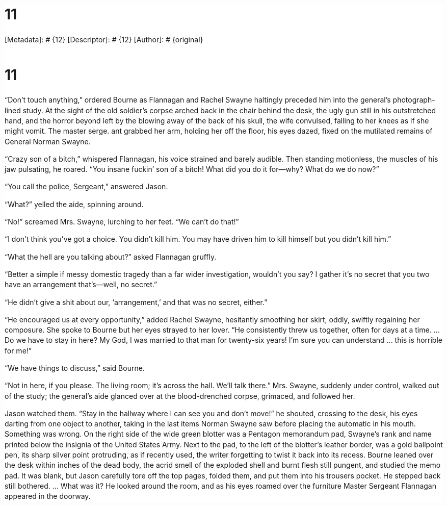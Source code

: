 # 11
[Metadata]: # {12}
[Descriptor]: # {12}
[Author]: # {original}
# 11
“Don’t touch anything,” ordered Bourne as Flannagan and Rachel Swayne haltingly
preceded him into the general’s photograph-lined study. At the sight of the old
soldier’s corpse arched back in the chair behind the desk, the ugly gun still
in his outstretched hand, and the horror beyond left by the blowing away of the
back of his skull, the wife convulsed, falling to her knees as if she might
vomit. The master serge. ant grabbed her arm, holding her off the floor, his
eyes dazed, fixed on the mutilated remains of General Norman Swayne.

“Crazy son of a bitch,” whispered Flannagan, his voice strained and barely
audible. Then standing motionless, the muscles of his jaw pulsating, he roared.
“You insane fuckin’ son of a bitch! What did you do it for—why? What do we do
now?”

“You call the police, Sergeant,” answered Jason.

“What?” yelled the aide, spinning around.

“No!” screamed Mrs. Swayne, lurching to her feet. “We can’t do that!”

“I don’t think you’ve got a choice. You didn’t kill him. You may have driven
him to kill himself but you didn’t kill him.”

“What the hell are you talking about?” asked Flannagan gruffly.

“Better a simple if messy domestic tragedy than a far wider investigation,
wouldn’t you say? I gather it’s no secret that you two have an arrangement
that’s—well, no secret.”

“He didn’t give a shit about our, ‘arrangement,’ and that was no secret,
either.”

“He encouraged us at every opportunity,” added Rachel Swayne, hesitantly
smoothing her skirt, oddly, swiftly regaining her composure. She spoke to
Bourne but her eyes strayed to her lover. “He consistently threw us together,
often for days at a time. ... Do we have to stay in here? My God, I was married
to that man for twenty-six years! I’m sure you can understand ... this is
horrible for me!”

“We have things to discuss,” said Bourne.

“Not in here, if you please. The living room; it’s across the hall. We’ll talk
there.” Mrs. Swayne, suddenly under control, walked out of the study; the
general’s aide glanced over at the blood-drenched corpse, grimaced, and
followed her.

Jason watched them. “Stay in the hallway where I can see you and don’t move!”
he shouted, crossing to the desk, his eyes darting from one object to another,
taking in the last items Norman Swayne saw before placing the automatic in his
mouth. Something was wrong. On the right side of the wide green blotter was a
Pentagon memorandum pad, Swayne’s rank and name printed below the insignia of
the United States Army. Next to the pad, to the left of the blotter’s leather
border, was a gold ballpoint pen, its sharp silver point protruding, as if
recently used, the writer forgetting to twist it back into its recess. Bourne
leaned over the desk within inches of the dead body, the acrid smell of the
exploded shell and burnt flesh still pungent, and studied the memo pad. It was
blank, but Jason carefully tore off the top pages, folded them, and put them
into his trousers pocket. He stepped back still bothered. ... What was it? He
looked around the room, and as his eyes roamed over the furniture Master
Sergeant Flannagan appeared in the doorway.
